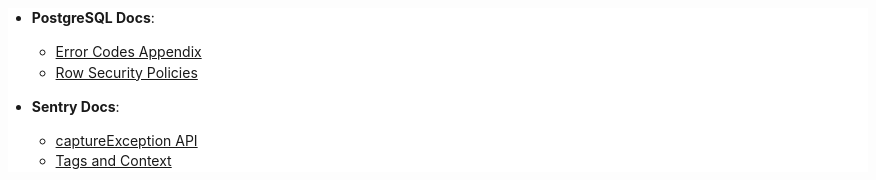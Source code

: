 - **PostgreSQL Docs**:
  - [Error Codes Appendix](https://www.postgresql.org/docs/current/errcodes-appendix.html)
  - [Row Security Policies](https://www.postgresql.org/docs/current/ddl-rowsecurity.html)

- **Sentry Docs**:
  - [captureException API](https://docs.sentry.io/platforms/javascript/usage/)
  - [Tags and Context](https://docs.sentry.io/platforms/javascript/enriching-events/)

